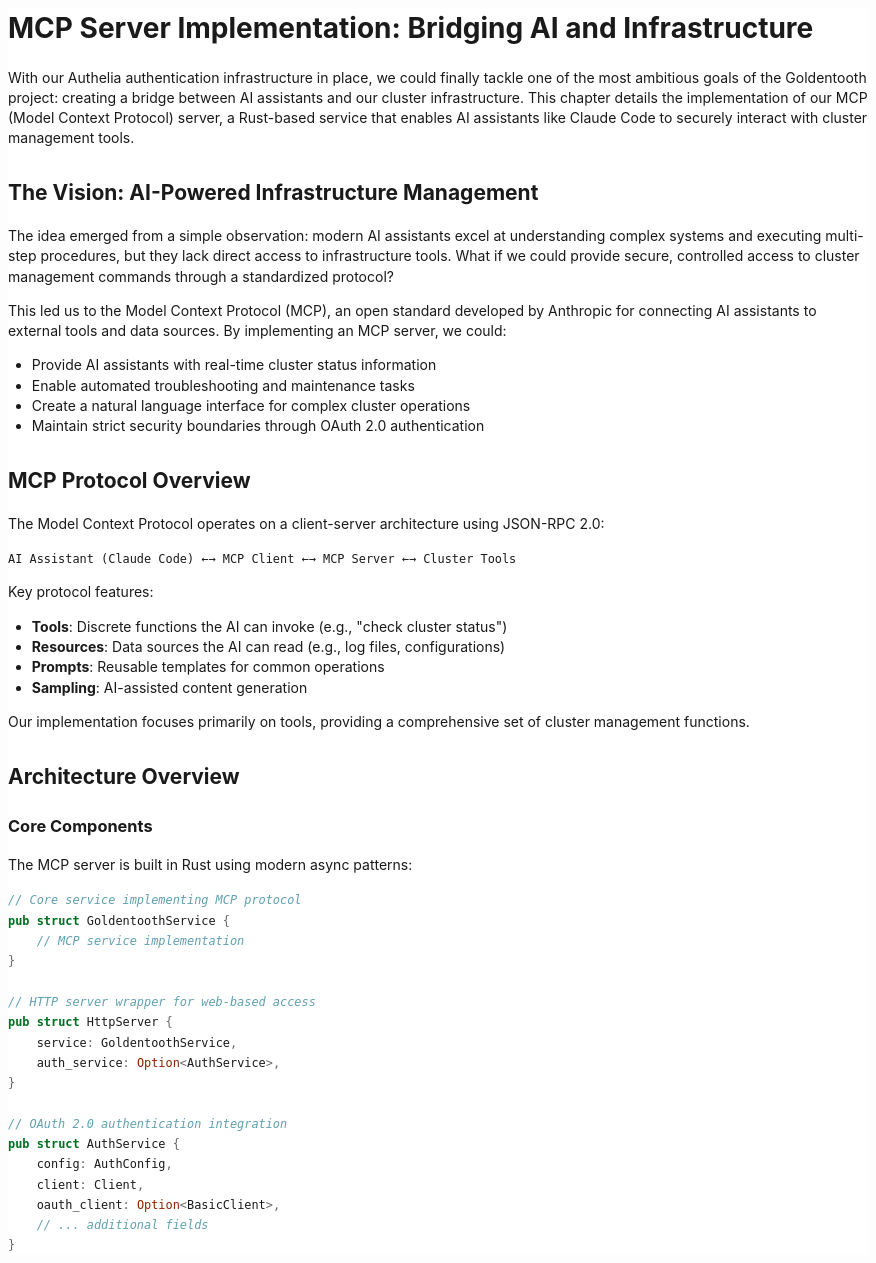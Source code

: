 # MCP Server Implementation: Bridging AI and Infrastructure

With our Authelia authentication infrastructure in place, we could finally tackle one of the most ambitious goals of the Goldentooth project: creating a bridge between AI assistants and our cluster infrastructure. This chapter details the implementation of our MCP (Model Context Protocol) server, a Rust-based service that enables AI assistants like Claude Code to securely interact with cluster management tools.

## The Vision: AI-Powered Infrastructure Management

The idea emerged from a simple observation: modern AI assistants excel at understanding complex systems and executing multi-step procedures, but they lack direct access to infrastructure tools. What if we could provide secure, controlled access to cluster management commands through a standardized protocol?

This led us to the Model Context Protocol (MCP), an open standard developed by Anthropic for connecting AI assistants to external tools and data sources. By implementing an MCP server, we could:

- Provide AI assistants with real-time cluster status information
- Enable automated troubleshooting and maintenance tasks
- Create a natural language interface for complex cluster operations
- Maintain strict security boundaries through OAuth 2.0 authentication

## MCP Protocol Overview

The Model Context Protocol operates on a client-server architecture using JSON-RPC 2.0:

```
AI Assistant (Claude Code) ←→ MCP Client ←→ MCP Server ←→ Cluster Tools
```

Key protocol features:
- **Tools**: Discrete functions the AI can invoke (e.g., "check cluster status")
- **Resources**: Data sources the AI can read (e.g., log files, configurations)
- **Prompts**: Reusable templates for common operations
- **Sampling**: AI-assisted content generation

Our implementation focuses primarily on tools, providing a comprehensive set of cluster management functions.

## Architecture Overview

### Core Components

The MCP server is built in Rust using modern async patterns:

```rust
// Core service implementing MCP protocol
pub struct GoldentoothService {
    // MCP service implementation
}

// HTTP server wrapper for web-based access
pub struct HttpServer {
    service: GoldentoothService,
    auth_service: Option<AuthService>,
}

// OAuth 2.0 authentication integration
pub struct AuthService {
    config: AuthConfig,
    client: Client,
    oauth_client: Option<BasicClient>,
    // ... additional fields
}
```